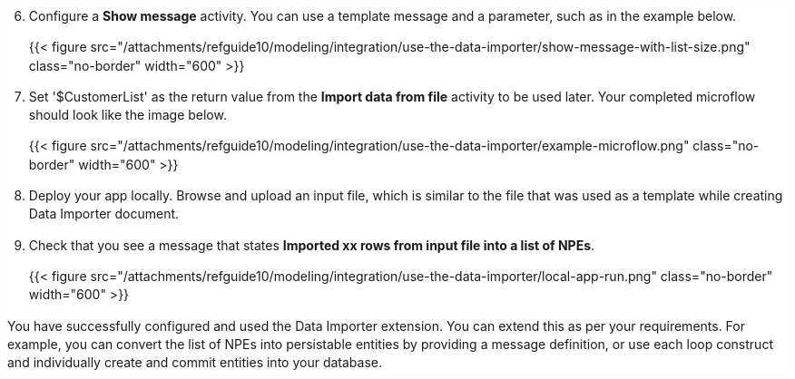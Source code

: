 6. Configure a **Show message** activity. You can use a template message and a parameter, such as in the example below.

   {{< figure src="/attachments/refguide10/modeling/integration/use-the-data-importer/show-message-with-list-size.png" class="no-border" width="600" >}}

7. Set '$CustomerList' as the return value from the **Import data from file** activity to be used later. Your completed microflow should look like the image below.

   {{< figure src="/attachments/refguide10/modeling/integration/use-the-data-importer/example-microflow.png" class="no-border" width="600" >}}

8. Deploy your app locally. Browse and upload an input file, which is similar to the file that was used as a template while creating Data Importer document.
9. Check that you see a message that states **Imported xx rows from input file into a list of NPEs**.

   {{< figure src="/attachments/refguide10/modeling/integration/use-the-data-importer/local-app-run.png" class="no-border" width="600" >}}

You have successfully configured and used the Data Importer extension. You can extend this as per your requirements. For example, you can convert the list of NPEs into persistable entities by providing a message definition, or use each loop construct and individually create and commit entities into your database.
